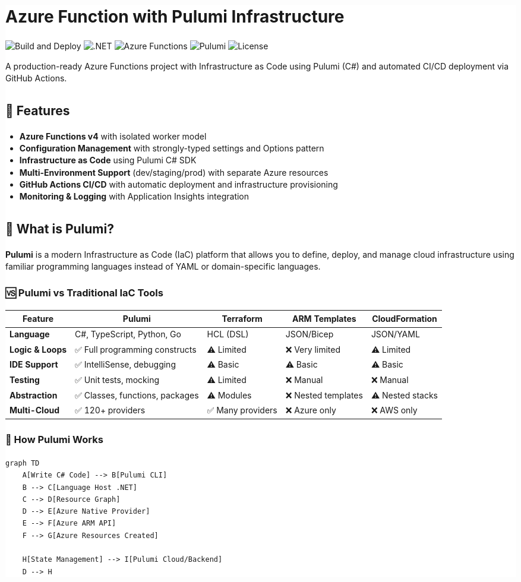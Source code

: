 # Azure Function with Pulumi Infrastructure

![Build and Deploy](https://github.com/tonyjoanes/azure-function-pulumi/workflows/Deploy%20Azure%20Function%20with%20Pulumi/badge.svg)
![.NET](https://img.shields.io/badge/.NET-8.0-blue.svg)
![Azure Functions](https://img.shields.io/badge/Azure%20Functions-v4-orange.svg)
![Pulumi](https://img.shields.io/badge/Pulumi-C%23-purple.svg)
![License](https://img.shields.io/badge/License-MIT-green.svg)

A production-ready Azure Functions project with Infrastructure as Code using Pulumi (C#) and automated CI/CD deployment via GitHub Actions.

## 🚀 Features

- **Azure Functions v4** with isolated worker model
- **Configuration Management** with strongly-typed settings and Options pattern
- **Infrastructure as Code** using Pulumi C# SDK
- **Multi-Environment Support** (dev/staging/prod) with separate Azure resources
- **GitHub Actions CI/CD** with automatic deployment and infrastructure provisioning
- **Monitoring & Logging** with Application Insights integration

## 🌟 What is Pulumi?

**Pulumi** is a modern Infrastructure as Code (IaC) platform that allows you to define, deploy, and manage cloud infrastructure using familiar programming languages instead of YAML or domain-specific languages.

### 🆚 Pulumi vs Traditional IaC Tools

| Feature | Pulumi | Terraform | ARM Templates | CloudFormation |
|---------|--------|-----------|---------------|----------------|
| **Language** | C#, TypeScript, Python, Go | HCL (DSL) | JSON/Bicep | JSON/YAML |
| **Logic & Loops** | ✅ Full programming constructs | ⚠️ Limited | ❌ Very limited | ⚠️ Limited |
| **IDE Support** | ✅ IntelliSense, debugging | ⚠️ Basic | ⚠️ Basic | ⚠️ Basic |
| **Testing** | ✅ Unit tests, mocking | ⚠️ Limited | ❌ Manual | ❌ Manual |
| **Abstraction** | ✅ Classes, functions, packages | ⚠️ Modules | ❌ Nested templates | ⚠️ Nested stacks |
| **Multi-Cloud** | ✅ 120+ providers | ✅ Many providers | ❌ Azure only | ❌ AWS only |

### 🔄 How Pulumi Works

```mermaid
graph TD
    A[Write C# Code] --> B[Pulumi CLI]
    B --> C[Language Host .NET]
    C --> D[Resource Graph]
    D --> E[Azure Native Provider]
    E --> F[Azure ARM API]
    F --> G[Azure Resources Created]
    
    H[State Management] --> I[Pulumi Cloud/Backend]
    D --> H
```
